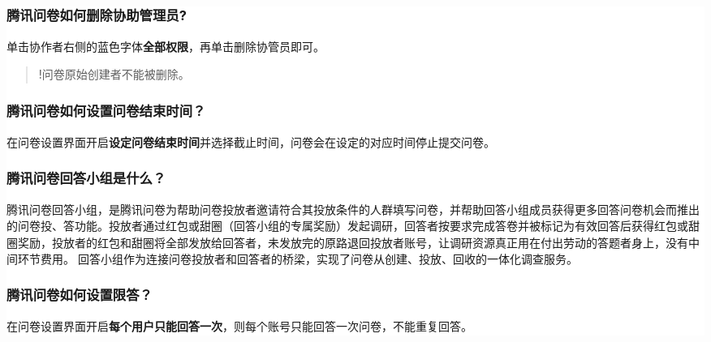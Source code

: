 
### 腾讯问卷如何删除协助管理员?	
单击协作者右侧的蓝色字体**全部权限**，再单击删除协管员即可。
>!问卷原始创建者不能被删除。


### 腾讯问卷如何设置问卷结束时间？	
在问卷设置界面开启**设定问卷结束时间**并选择截止时间，问卷会在设定的对应时间停止提交问卷。


### 腾讯问卷回答小组是什么？	
腾讯问卷回答小组，是腾讯问卷为帮助问卷投放者邀请符合其投放条件的人群填写问卷，并帮助回答小组成员获得更多回答问卷机会而推出的问卷投、答功能。投放者通过红包或甜圈（回答小组的专属奖励）发起调研，回答者按要求完成答卷并被标记为有效回答后获得红包或甜圈奖励，投放者的红包和甜圈将全部发放给回答者，未发放完的原路退回投放者账号，让调研资源真正用在付出劳动的答题者身上，没有中间环节费用。
回答小组作为连接问卷投放者和回答者的桥梁，实现了问卷从创建、投放、回收的一体化调查服务。



### 腾讯问卷如何设置限答？	
在问卷设置界面开启**每个用户只能回答一次**，则每个账号只能回答一次问卷，不能重复回答。
